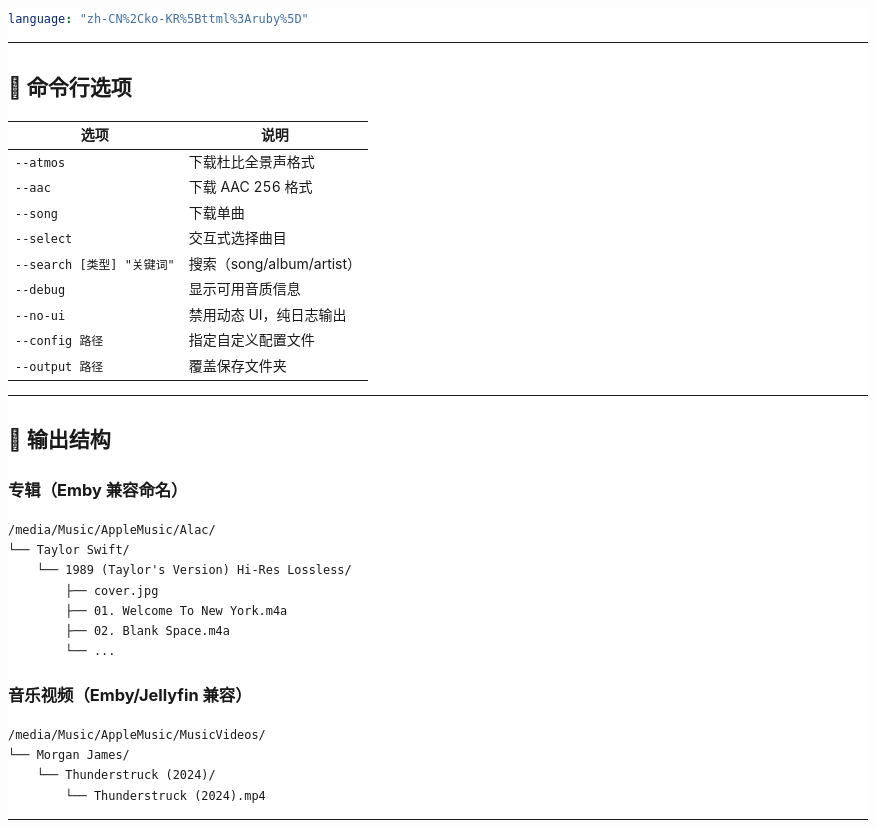 ```yaml
language: "zh-CN%2Cko-KR%5Bttml%3Aruby%5D"
```

---

## 🔧 命令行选项

| 选项 | 说明 |
|------|------|
| `--atmos` | 下载杜比全景声格式 |
| `--aac` | 下载 AAC 256 格式 |
| `--song` | 下载单曲 |
| `--select` | 交互式选择曲目 |
| `--search [类型] "关键词"` | 搜索（song/album/artist） |
| `--debug` | 显示可用音质信息 |
| `--no-ui` | 禁用动态 UI，纯日志输出 |
| `--config 路径` | 指定自定义配置文件 |
| `--output 路径` | 覆盖保存文件夹 |

---

## 📂 输出结构

### 专辑（Emby 兼容命名）

```
/media/Music/AppleMusic/Alac/
└── Taylor Swift/
    └── 1989 (Taylor's Version) Hi-Res Lossless/
        ├── cover.jpg
        ├── 01. Welcome To New York.m4a
        ├── 02. Blank Space.m4a
        └── ...
```

### 音乐视频（Emby/Jellyfin 兼容）

```
/media/Music/AppleMusic/MusicVideos/
└── Morgan James/
    └── Thunderstruck (2024)/
        └── Thunderstruck (2024).mp4
```

---
